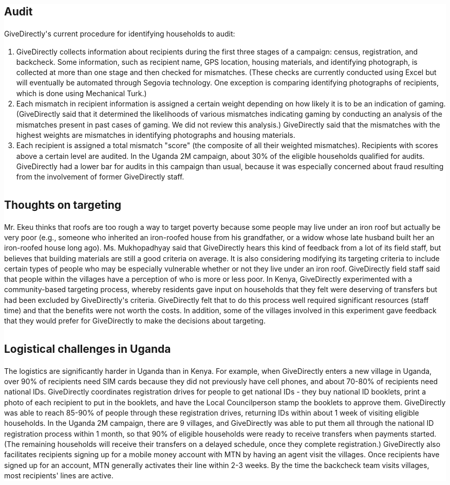 ## Audit

GiveDirectly's current procedure for identifying households to audit:

1. GiveDirectly collects information about recipients during the first three stages of a campaign: census, registration, and backcheck. Some information, such as recipient name, GPS location, housing materials, and identifying photograph, is collected at more than one stage and then checked for mismatches. (These checks are currently conducted using Excel but will eventually be automated through Segovia technology. One exception is comparing identifying photographs of recipients, which is done using Mechanical Turk.)
2. Each mismatch in recipient information is assigned a certain weight depending on how likely it is to be an indication of gaming. (GiveDirectly said that it determined the likelihoods of various mismatches indicating gaming by conducting an analysis of the mismatches present in past cases of gaming. We did not review this analysis.) GiveDirectly said that the mismatches with the highest weights are mismatches in identifying photographs and housing materials.
3. Each recipient is assigned a total mismatch "score" (the composite of all their weighted mismatches). Recipients with scores above a certain level are audited. In the Uganda 2M campaign, about 30% of the eligible households qualified for audits. GiveDirectly had a lower bar for audits in this campaign than usual, because it was especially concerned about fraud resulting from the involvement of former GiveDirectly staff.

## Thoughts on targeting

Mr. Ekeu thinks that roofs are too rough a way to target poverty because some people may live under an iron roof but actually be very poor (e.g., someone who inherited an iron-roofed house from his grandfather, or a widow whose late husband built her an iron-roofed house long ago). Ms. Mukhopadhyay said that GiveDirectly hears this kind of feedback from a lot of its field staff, but believes that building materials are still a good criteria on average. It is also considering modifying its targeting criteria to include certain types of people who may be especially vulnerable whether or not they live under an iron roof. GiveDirectly field staff said that people within the villages have a perception of who is more or less poor. In Kenya, GiveDirectly experimented with a community-based targeting process, whereby residents gave input on households that they felt were deserving of transfers but had been excluded by GiveDirectly's criteria. GiveDirectly felt that to do this process well required significant resources (staff time) and that the benefits were not worth the costs. In addition, some of the villages involved in this experiment gave feedback that they would prefer for GiveDirectly to make the decisions about targeting.

## Logistical challenges in Uganda

The logistics are significantly harder in Uganda than in Kenya. For example, when GiveDirectly enters a new village in Uganda, over 90% of recipients need SIM cards because they did not previously have cell phones, and about 70-80% of recipients need national IDs. GiveDirectly coordinates registration drives for people to get national IDs - they buy national ID booklets, print a photo of each recipient to put in the booklets, and have the Local Councilperson stamp the booklets to approve them. GiveDirectly was able to reach 85-90% of people through these registration drives, returning IDs within about 1 week of visiting eligible households. In the Uganda 2M campaign, there are 9 villages, and GiveDirectly was able to put them all through the national ID registration process within 1 month, so that 90% of eligible households were ready to receive transfers when payments started. (The remaining households will receive their transfers on a delayed schedule, once they complete registration.) GiveDirectly also facilitates recipients signing up for a mobile money account with MTN by having an agent visit the villages. Once recipients have signed up for an account, MTN generally activates their line within 2-3 weeks. By the time the backcheck team visits villages, most recipients' lines are active.
